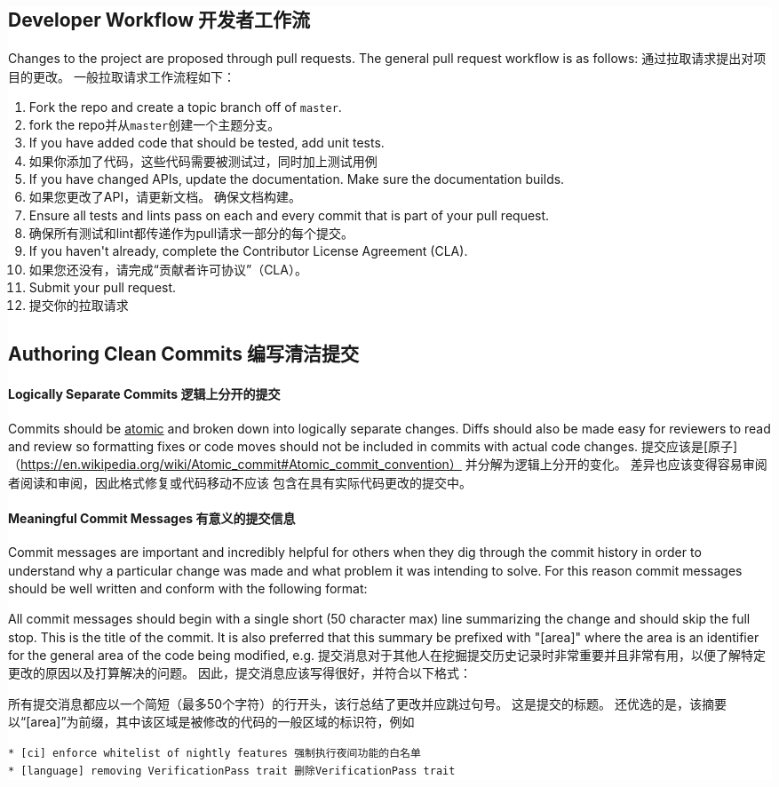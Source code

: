 ## Developer Workflow 开发者工作流

Changes to the project are proposed through pull requests. The general pull
request workflow is as follows:
通过拉取请求提出对项目的更改。 一般拉取请求工作流程如下：

1. Fork the repo and create a topic branch off of `master`.
1. fork the repo并从`master`创建一个主题分支。
2. If you have added code that should be tested, add unit tests.
2. 如果你添加了代码，这些代码需要被测试过，同时加上测试用例
3. If you have changed APIs, update the documentation. Make sure the
   documentation builds.
3. 如果您更改了API，请更新文档。 确保文档构建。   
4. Ensure all tests and lints pass on each and every commit that is part of
   your pull request.
4. 确保所有测试和lint都传递作为pull请求一部分的每个提交。   
5. If you haven't already, complete the Contributor License Agreement (CLA).
5. 如果您还没有，请完成“贡献者许可协议”（CLA）。
6. Submit your pull request.
6. 提交你的拉取请求

## Authoring Clean Commits 编写清洁提交

#### Logically Separate Commits 逻辑上分开的提交

Commits should be
[atomic](https://en.wikipedia.org/wiki/Atomic_commit#Atomic_commit_convention)
and broken down into logically separate changes. Diffs should also be made easy
for reviewers to read and review so formatting fixes or code moves should not
be included in commits with actual code changes.
提交应该是[原子]（https://en.wikipedia.org/wiki/Atomic_commit#Atomic_commit_convention）
并分解为逻辑上分开的变化。 差异也应该变得容易审阅者阅读和审阅，因此格式修复或代码移动不应该
包含在具有实际代码更改的提交中。

#### Meaningful Commit Messages 有意义的提交信息

Commit messages are important and incredibly helpful for others when they dig
through the commit history in order to understand why a particular change
was made and what problem it was intending to solve. For this reason commit
messages should be well written and conform with the following format:

All commit messages should begin with a single short (50 character max) line
summarizing the change and should skip the full stop. This is the title of the
commit. It is also preferred that this summary be prefixed with "[area]" where
the area is an identifier for the general area of the code being modified, e.g.
提交消息对于其他人在挖掘提交历史记录时非常重要并且非常有用，以便了解特定更改的原因以及打算解决的问题。 因此，提交消息应该写得很好，并符合以下格式：

所有提交消息都应以一个简短（最多50个字符）的行开头，该行总结了更改并应跳过句号。 这是提交的标题。 还优选的是，该摘要以“[area]”为前缀，其中该区域是被修改的代码的一般区域的标识符，例如

```
* [ci] enforce whitelist of nightly features 强制执行夜间功能的白名单
* [language] removing VerificationPass trait 删除VerificationPass trait
```
